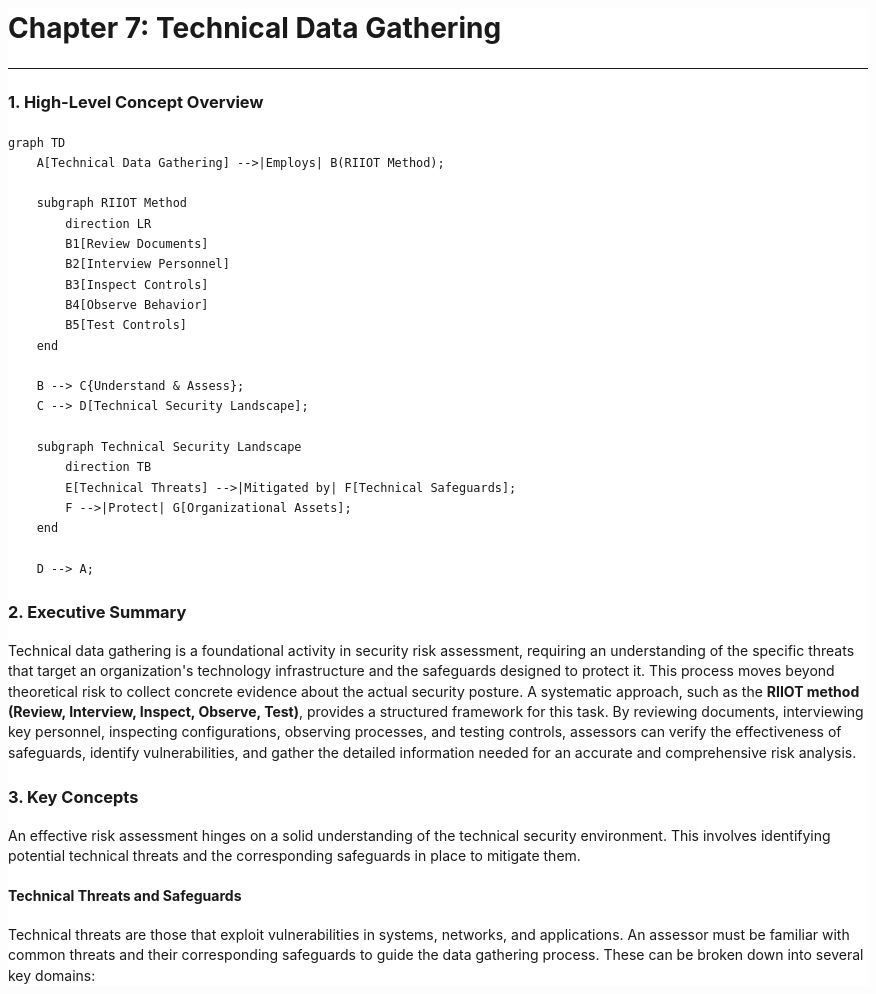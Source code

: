 # Chapter 7: Technical Data Gathering

***

### 1. High-Level Concept Overview

```mermaid
graph TD
    A[Technical Data Gathering] -->|Employs| B(RIIOT Method);
    
    subgraph RIIOT Method
        direction LR
        B1[Review Documents]
        B2[Interview Personnel]
        B3[Inspect Controls]
        B4[Observe Behavior]
        B5[Test Controls]
    end

    B --> C{Understand & Assess};
    C --> D[Technical Security Landscape];

    subgraph Technical Security Landscape
        direction TB
        E[Technical Threats] -->|Mitigated by| F[Technical Safeguards];
        F -->|Protect| G[Organizational Assets];
    end

    D --> A;
```

### 2. Executive Summary

Technical data gathering is a foundational activity in security risk assessment, requiring an understanding of the specific threats that target an organization's technology infrastructure and the safeguards designed to protect it. This process moves beyond theoretical risk to collect concrete evidence about the actual security posture. A systematic approach, such as the **RIIOT method (Review, Interview, Inspect, Observe, Test)**, provides a structured framework for this task. By reviewing documents, interviewing key personnel, inspecting configurations, observing processes, and testing controls, assessors can verify the effectiveness of safeguards, identify vulnerabilities, and gather the detailed information needed for an accurate and comprehensive risk analysis.

### 3. Key Concepts

An effective risk assessment hinges on a solid understanding of the technical security environment. This involves identifying potential technical threats and the corresponding safeguards in place to mitigate them.

#### **Technical Threats and Safeguards**

Technical threats are those that exploit vulnerabilities in systems, networks, and applications. An assessor must be familiar with common threats and their corresponding safeguards to guide the data gathering process. These can be broken down into several key domains:
